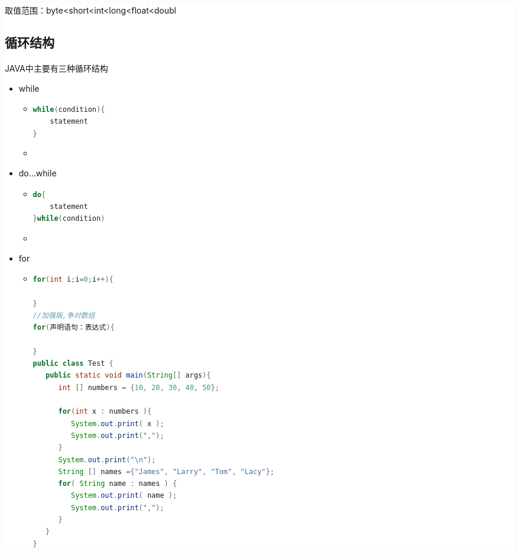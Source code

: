 

取值范围：byte<short<int<long<float<doubl



## 循环结构

JAVA中主要有三种循环结构

* while 

  * ```java
    while(condition){
        statement
    }
    ```

  * 

* do…while

  * ```java
    do{
        statement
    }while(condition)
    ```

  * 

* for

  * ```java
    for(int i;i=0;i++){
        
    }
    //加强版,争对数组
    for(声明语句：表达式){
        
    }
    public class Test {
       public static void main(String[] args){
          int [] numbers = {10, 20, 30, 40, 50};
     
          for(int x : numbers ){
             System.out.print( x );
             System.out.print(",");
          }
          System.out.print("\n");
          String [] names ={"James", "Larry", "Tom", "Lacy"};
          for( String name : names ) {
             System.out.print( name );
             System.out.print(",");
          }
       }
    }
    ```
